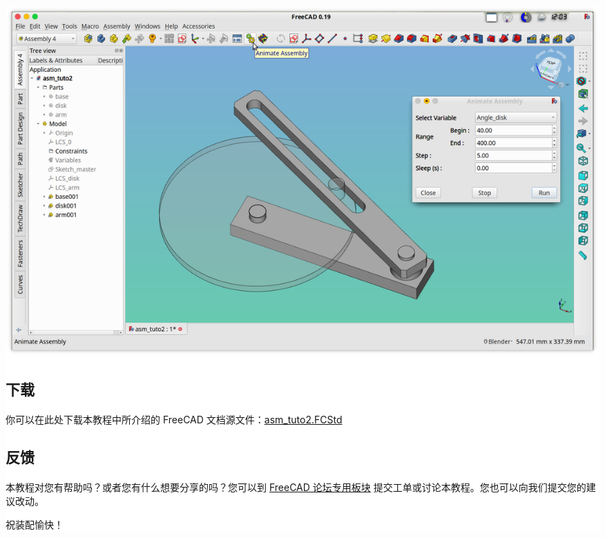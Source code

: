 ![](tuto2_animateAssembly.png)



## 下载

你可以在此处下载本教程中所介绍的 FreeCAD 文档源文件：[asm_tuto2.FCStd](asm_tuto2.FCStd)

## 反馈

本教程对您有帮助吗？或者您有什么想要分享的吗？您可以到 [FreeCAD 论坛专用板块](https://forum.freecadweb.org/viewtopic.php?f=20&t=34806) 提交工单或讨论本教程。您也可以向我们提交您的建议改动。

祝装配愉快！


